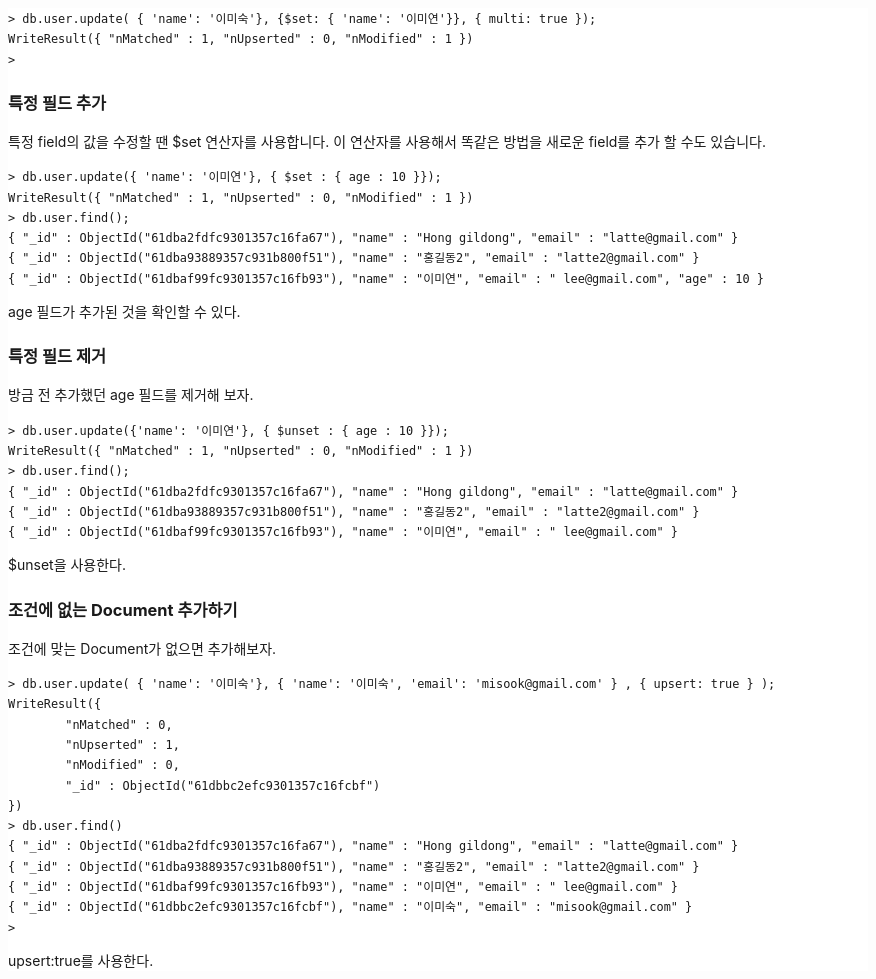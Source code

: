

```shell
> db.user.update( { 'name': '이미숙'}, {$set: { 'name': '이미연'}}, { multi: true });
WriteResult({ "nMatched" : 1, "nUpserted" : 0, "nModified" : 1 })
>
```
### 특정 필드 추가 
특정 field의 값을 수정할 땐 $set 연산자를 사용합니다. 이 연산자를 사용해서 똑같은 방법을 새로운 field를 추가 할 수도 있습니다.
```shell
> db.user.update({ 'name': '이미연'}, { $set : { age : 10 }});
WriteResult({ "nMatched" : 1, "nUpserted" : 0, "nModified" : 1 })
> db.user.find();
{ "_id" : ObjectId("61dba2fdfc9301357c16fa67"), "name" : "Hong gildong", "email" : "latte@gmail.com" }
{ "_id" : ObjectId("61dba93889357c931b800f51"), "name" : "홍길동2", "email" : "latte2@gmail.com" }
{ "_id" : ObjectId("61dbaf99fc9301357c16fb93"), "name" : "이미연", "email" : " lee@gmail.com", "age" : 10 }
```

age 필드가 추가된 것을 확인할 수 있다. 

### 특정 필드 제거 
방금 전 추가했던 age 필드를 제거해 보자. 
```shell
> db.user.update({'name': '이미연'}, { $unset : { age : 10 }});
WriteResult({ "nMatched" : 1, "nUpserted" : 0, "nModified" : 1 })
> db.user.find();
{ "_id" : ObjectId("61dba2fdfc9301357c16fa67"), "name" : "Hong gildong", "email" : "latte@gmail.com" }
{ "_id" : ObjectId("61dba93889357c931b800f51"), "name" : "홍길동2", "email" : "latte2@gmail.com" }
{ "_id" : ObjectId("61dbaf99fc9301357c16fb93"), "name" : "이미연", "email" : " lee@gmail.com" }
```

\$unset을 사용한다. 

### 조건에 없는 Document 추가하기 
조건에 맞는 Document가 없으면 추가해보자. 
```shell
> db.user.update( { 'name': '이미숙'}, { 'name': '이미숙', 'email': 'misook@gmail.com' } , { upsert: true } );
WriteResult({
        "nMatched" : 0,
        "nUpserted" : 1,
        "nModified" : 0,
        "_id" : ObjectId("61dbbc2efc9301357c16fcbf")
})
> db.user.find()
{ "_id" : ObjectId("61dba2fdfc9301357c16fa67"), "name" : "Hong gildong", "email" : "latte@gmail.com" }
{ "_id" : ObjectId("61dba93889357c931b800f51"), "name" : "홍길동2", "email" : "latte2@gmail.com" }
{ "_id" : ObjectId("61dbaf99fc9301357c16fb93"), "name" : "이미연", "email" : " lee@gmail.com" }
{ "_id" : ObjectId("61dbbc2efc9301357c16fcbf"), "name" : "이미숙", "email" : "misook@gmail.com" }
>
```
upsert:true를 사용한다. 
